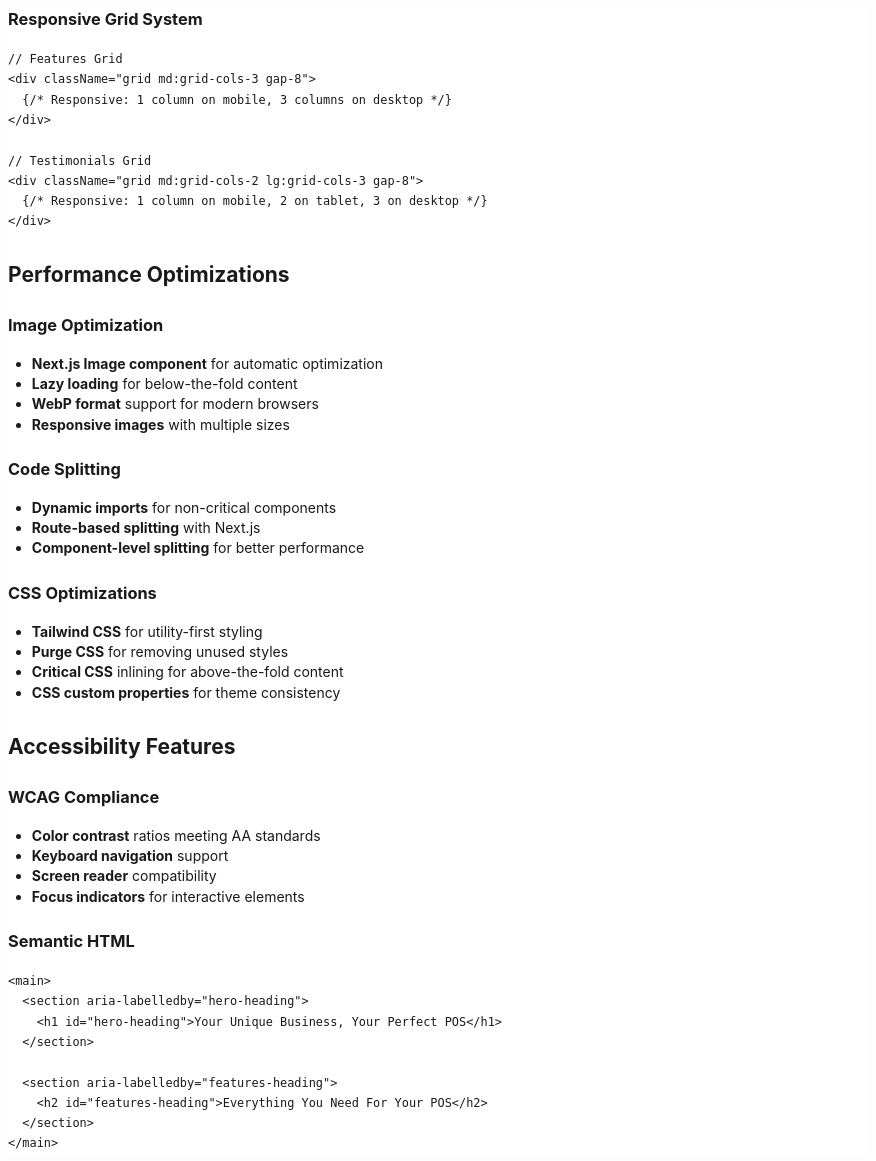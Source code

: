 ### Responsive Grid System
```tsx
// Features Grid
<div className="grid md:grid-cols-3 gap-8">
  {/* Responsive: 1 column on mobile, 3 columns on desktop */}
</div>

// Testimonials Grid
<div className="grid md:grid-cols-2 lg:grid-cols-3 gap-8">
  {/* Responsive: 1 column on mobile, 2 on tablet, 3 on desktop */}
</div>
```

## Performance Optimizations

### Image Optimization
- **Next.js Image component** for automatic optimization
- **Lazy loading** for below-the-fold content
- **WebP format** support for modern browsers
- **Responsive images** with multiple sizes

### Code Splitting
- **Dynamic imports** for non-critical components
- **Route-based splitting** with Next.js
- **Component-level splitting** for better performance

### CSS Optimizations
- **Tailwind CSS** for utility-first styling
- **Purge CSS** for removing unused styles
- **Critical CSS** inlining for above-the-fold content
- **CSS custom properties** for theme consistency

## Accessibility Features

### WCAG Compliance
- **Color contrast** ratios meeting AA standards
- **Keyboard navigation** support
- **Screen reader** compatibility
- **Focus indicators** for interactive elements

### Semantic HTML
```tsx
<main>
  <section aria-labelledby="hero-heading">
    <h1 id="hero-heading">Your Unique Business, Your Perfect POS</h1>
  </section>
  
  <section aria-labelledby="features-heading">
    <h2 id="features-heading">Everything You Need For Your POS</h2>
  </section>
</main>
```
